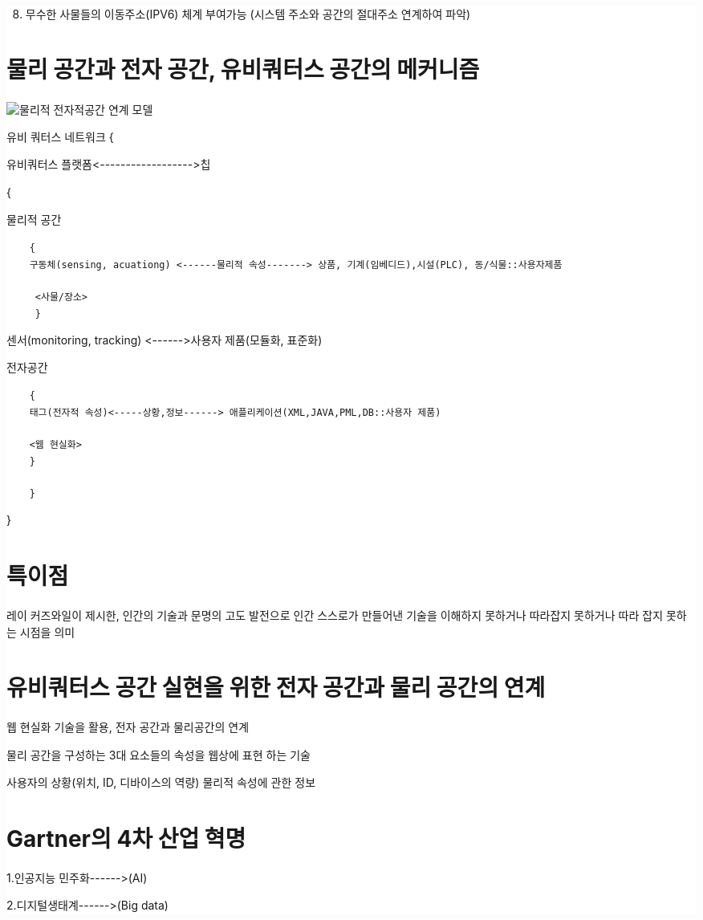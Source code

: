 8. 무수한 사물들의 이동주소(IPV6) 체계 부여가능 (시스템 주소와 공간의 절대주소 연계하여 파악)

# 물리 공간과 전자 공간, 유비쿼터스 공간의 메커니즘

![물리적 전자적공간 연계 모델](https://github.com/user-attachments/assets/7820eee4-2557-442a-9830-c7a6317dc666)


유비 쿼터스 네트워크
{

유비쿼터스 플랫폼<------------------>칩

{

물리적 공간 

        {
        구동체(sensing, acuationg) <------물리적 속성-------> 상품, 기계(임베디드),시설(PLC), 동/식물::사용자제품 
 
         <사물/장소>  
         }

센서(monitoring, tracking) <------>사용자 제품(모듈화, 표준화)

전자공간

        {
        태그(전자적 속성)<-----상황,정보------> 애플리케이션(XML,JAVA,PML,DB::사용자 제품)

        <웹 현실화>
        }         

        }

}


# 특이점 

레이 커즈와일이 제시한, 인간의 기술과 문명의 고도 발전으로 인간 스스로가 만들어낸 기술을 이해하지 못하거나 따라잡지 못하거나 따라 잡지 못하는 시점을 의미 


# 유비쿼터스 공간 실현을 위한 전자 공간과 물리 공간의 연계 
웹 현실화 기술을 활용, 전자 공간과 물리공간의 연계 

물리 공간을 구성하는 3대 요소들의 속성을 웹상에 표현 하는 기술 

사용자의 상황(위치, ID, 디바이스의 역량) 
물리적 속성에 관한 정보 


# Gartner의 4차 산업 혁명

1.인공지능 민주화------>(AI)

2.디지털생태계------>(Big data)
